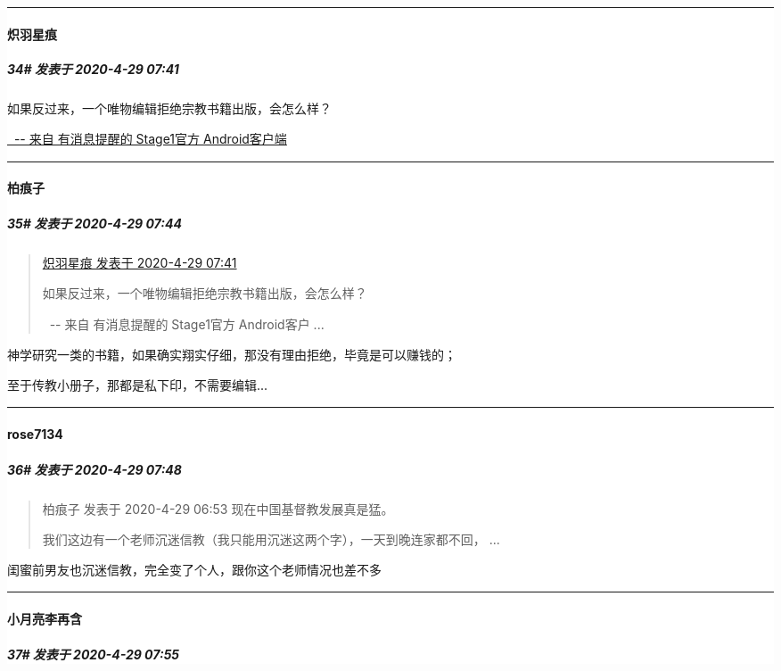 


-----

####  炽羽星痕  
##### 34#       发表于 2020-4-29 07:41




如果反过来，一个唯物编辑拒绝宗教书籍出版，会怎么样？

[  -- 来自 有消息提醒的 Stage1官方 Android客户端](https://www.coolapk.com/apk/140634)







-----

####  柏痕子  
##### 35#       发表于 2020-4-29 07:44



<blockquote><a href="httphttps://bbs.saraba1st.com/2b/forum.php?mod=redirect&amp;goto=findpost&amp;pid=47242102&amp;ptid=1930873" target="_blank">炽羽星痕 发表于 2020-4-29 07:41</a>

如果反过来，一个唯物编辑拒绝宗教书籍出版，会怎么样？


  -- 来自 有消息提醒的 Stage1官方 Android客户 ...</blockquote>
神学研究一类的书籍，如果确实翔实仔细，那没有理由拒绝，毕竟是可以赚钱的；

至于传教小册子，那都是私下印，不需要编辑...







-----

####  rose7134  
##### 36#       发表于 2020-4-29 07:48



<blockquote>柏痕子 发表于 2020-4-29 06:53
现在中国基督教发展真是猛。

我们这边有一个老师沉迷信教（我只能用沉迷这两个字），一天到晚连家都不回， ...</blockquote>
闺蜜前男友也沉迷信教，完全变了个人，跟你这个老师情况也差不多







-----

####  小月亮李再含  
##### 37#       发表于 2020-4-29 07:55
